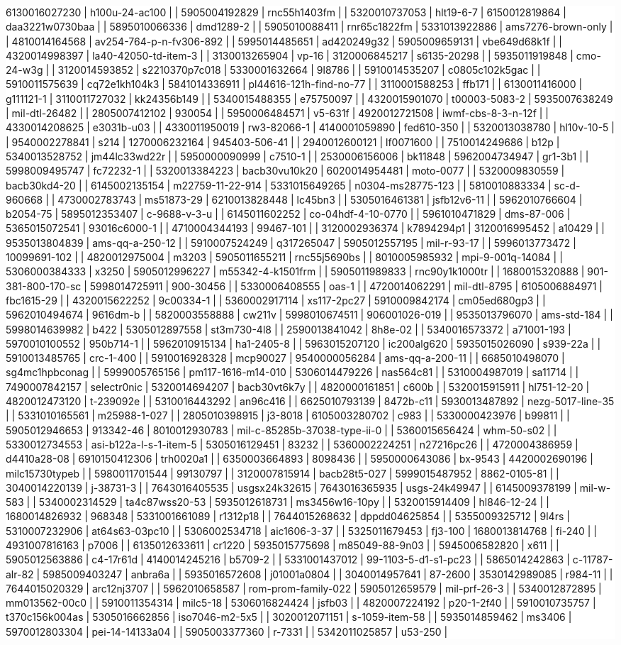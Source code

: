 6130016027230 | h100u-24-ac100 |  | 5905004192829 | rnc55h1403fm |  | 5320010737053 | hlt19-6-7 | 
6150012819864 | daa3221w0730baa |  | 5895010066336 | dmd1289-2 |  | 5905010088411 | rnr65c1822fm | 
5331013922886 | ams7276-brown-only |  | 4810014164568 | av254-764-p-n-fv306-892 |  | 5995014485651 | ad420249g32 | 
5905009659131 | vbe649d68k1f |  | 4320014998397 | la40-42050-td-item-3 |  | 3130013265904 | vp-16 | 
3120006845217 | s6135-20298 |  | 5935011919848 | cmo-24-w3g |  | 3120014593852 | s2210370p7c018 | 
5330001632664 | 9l8786 |  | 5910014535207 | c0805c102k5gac |  | 5910011575639 | cq72e1kh104k3 | 
5841014336911 | pl44616-121h-find-no-77 |  | 3110001588253 | ffb171 |  | 6130011416000 | g111121-1 | 
3110011727032 | kk24356b149 |  | 5340015488355 | e75750097 |  | 4320015901070 | t00003-5083-2 | 
5935007638249 | mil-dtl-26482 |  | 2805007412102 | 930054 |  | 5950006484571 | v5-631f | 
4920012721508 | iwmf-cbs-8-3-n-12f |  | 4330014208625 | e3031b-u03 |  | 4330011950019 | rw3-82066-1 | 
4140001059890 | fed610-350 |  | 5320013038780 | hl10v-10-5 |  | 9540002278841 | s214 | 
1270006232164 | 945403-506-41 |  | 2940012600121 | lf0071600 |  | 7510014249686 | b12p | 
5340013528752 | jm44lc33wd22r |  | 5950000090999 | c7510-1 |  | 2530006156006 | bk11848 | 
5962004734947 | gr1-3b1 |  | 5998009495747 | fc72232-1 |  | 5320013384223 | bacb30vu10k20 | 
6020014954481 | moto-0077 |  | 5320009830559 | bacb30kd4-20 |  | 6145002135154 | m22759-11-22-914 | 
5331015649265 | n0304-ms28775-123 |  | 5810010883334 | sc-d-960668 |  | 4730002783743 | ms51873-29 | 
6210013828448 | lc45bn3 |  | 5305016461381 | jsfb12v6-11 |  | 5962010766604 | b2054-75 | 
5895012353407 | c-9688-v-3-u |  | 6145011602252 | co-04hdf-4-10-0770 |  | 5961010471829 | dms-87-006 | 
5365015072541 | 93016c6000-1 |  | 4710004344193 | 99467-101 |  | 3120002936374 | k7894294p1 | 
3120016995452 | a10429 |  | 9535013804839 | ams-qq-a-250-12 |  | 5910007524249 | q317265047 | 
5905012557195 | mil-r-93-17 |  | 5996013773472 | 10099691-102 |  | 4820012975004 | m3203 | 
5905011655211 | rnc55j5690bs |  | 8010005985932 | mpi-9-001q-14084 |  | 5306000384333 | x3250 | 
5905012996227 | m55342-4-k1501frm |  | 5905011989833 | rnc90y1k1000tr |  | 1680015320888 | 901-381-800-170-sc | 
5998014725911 | 900-30456 |  | 5330006408555 | oas-1 |  | 4720014062291 | mil-dtl-8795 | 
6105006884971 | fbc1615-29 |  | 4320015622252 | 9c00334-1 |  | 5360002917114 | xs117-2pc27 | 
5910009842174 | cm05ed680gp3 |  | 5962010494674 | 9616dm-b |  | 5820003558888 | cw211v | 
5998010674511 | 906001026-019 |  | 9535013796070 | ams-std-184 |  | 5998014639982 | b422 | 
5305012897558 | st3m730-4l8 |  | 2590013841042 | 8h8e-02 |  | 5340016573372 | a71001-193 | 
5970010100552 | 950b714-1 |  | 5962010915134 | ha1-2405-8 |  | 5963015207120 | ic200alg620 | 
5935015026090 | s939-22a |  | 5910013485765 | crc-1-400 |  | 5910016928328 | mcp90027 | 
9540000056284 | ams-qq-a-200-11 |  | 6685010498070 | sg4mc1hpbconag |  | 5999005765156 | pm117-1616-m14-010 | 
5306014479226 | nas564c81 |  | 5310004987019 | sa11714 |  | 7490007842157 | selectr0nic | 
5320014694207 | bacb30vt6k7y |  | 4820000161851 | c600b |  | 5320015915911 | hl751-12-20 | 
4820012473120 | t-239092e |  | 5310016443292 | an96c416 |  | 6625010793139 | 8472b-c11 | 
5930013487892 | nezg-5017-line-35 |  | 5331010165561 | m25988-1-027 |  | 2805010398915 | j3-8018 | 
6105003280702 | c983 |  | 5330000423976 | b99811 |  | 5905012946653 | 913342-46 | 
8010012930783 | mil-c-85285b-37038-type-ii-0 |  | 5360015656424 | whm-50-s02 |  | 5330012734553 | asi-b122a-l-s-1-item-5 | 
5305016129451 | 83232 |  | 5360002224251 | n27216pc26 |  | 4720004386959 | d4410a28-08 | 
6910150412306 | trh0020a1 |  | 6350003664893 | 8098436 |  | 5950000643086 | bx-9543 | 
4420002690196 | milc15730typeb |  | 5980011701544 | 99130797 |  | 3120007815914 | bacb28t5-027 | 
5999015487952 | 8862-0105-81 |  | 3040014220139 | j-38731-3 |  | 7643016405535 | usgsx24k32615 | 
7643016365935 | usgs-24k49947 |  | 6145009378199 | mil-w-583 |  | 5340002314529 | ta4c87wss20-53 | 
5935012618731 | ms3456w16-10py |  | 5320015914409 | hl846-12-24 |  | 1680014826932 | 968348 | 
5331001661089 | r1312p18 |  | 7644015268632 | dppdd04625854 |  | 5355009325712 | 9l4rs | 
5310007232906 | at64s63-03pc10 |  | 5306002534718 | aic1606-3-37 |  | 5325011679453 | fj3-100 | 
1680013814768 | fi-240 |  | 4931007816163 | p7006 |  | 6135012633611 | cr1220 | 
5935015775698 | m85049-88-9n03 |  | 5945006582820 | x611 |  | 5905012563886 | c4-17r61d | 
4140014245216 | b5709-2 |  | 5331001437012 | 99-1103-5-d1-s1-pc23 |  | 5865014242863 | c-11787-alr-82 | 
5985009403247 | anbra6a |  | 5935016572608 | j01001a0804 |  | 3040014957641 | 87-2600 | 
3530142989085 | r984-11 |  | 7644015020329 | arc12nj3707 |  | 5962010658587 | rom-prom-family-022 | 
5905012659579 | mil-prf-26-3 |  | 5340012872895 | mm013562-00c0 |  | 5910011354314 | milc5-18 | 
5306016824424 | jsfb03 |  | 4820007224192 | p20-1-2f40 |  | 5910010735757 | t370c156k004as | 
5305016662856 | iso7046-m2-5x5 |  | 3020012071151 | s-1059-item-58 |  | 5935014859462 | ms3406 | 
5970012803304 | pei-14-14133a04 |  | 5905003377360 | r-7331 |  | 5342011025857 | u53-250 | 